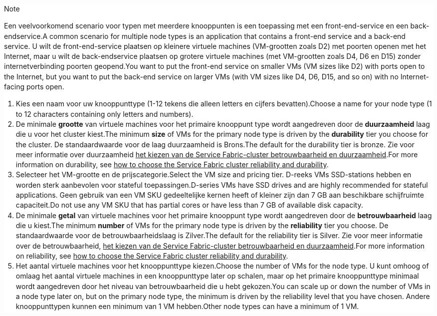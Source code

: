 > [!NOTE]
> <span data-ttu-id="70734-220">Een veelvoorkomend scenario voor typen met meerdere knooppunten is een toepassing met een front-end-service en een back-endservice.</span><span class="sxs-lookup"><span data-stu-id="70734-220">A common scenario for multiple node types is an application that contains a front-end service and a back-end service.</span></span> <span data-ttu-id="70734-221">U wilt de front-end-service plaatsen op kleinere virtuele machines (VM-grootten zoals D2) met poorten openen met het Internet, maar u wilt de back-endservice plaatsen op grotere virtuele machines (met VM-grootten zoals D4, D6 en D15) zonder internetverbinding poorten geopend.</span><span class="sxs-lookup"><span data-stu-id="70734-221">You want to put the front-end service on smaller VMs (VM sizes like D2) with ports open to the Internet, but you want to put the back-end service on larger VMs (with VM sizes like D4, D6, D15, and so on) with no Internet-facing ports open.</span></span>
> 
> 

1. <span data-ttu-id="70734-222">Kies een naam voor uw knooppunttype (1-12 tekens die alleen letters en cijfers bevatten).</span><span class="sxs-lookup"><span data-stu-id="70734-222">Choose a name for your node type (1 to 12 characters containing only letters and numbers).</span></span>
2. <span data-ttu-id="70734-223">De minimale **grootte** van virtuele machines voor het primaire knooppunt type wordt aangedreven door de **duurzaamheid** laag die u voor het cluster kiest.</span><span class="sxs-lookup"><span data-stu-id="70734-223">The minimum **size** of VMs for the primary node type is driven by the **durability** tier you choose for the cluster.</span></span> <span data-ttu-id="70734-224">De standaardwaarde voor de laag duurzaamheid is Brons.</span><span class="sxs-lookup"><span data-stu-id="70734-224">The default for the durability tier is bronze.</span></span> <span data-ttu-id="70734-225">Zie voor meer informatie over duurzaamheid [het kiezen van de Service Fabric-cluster betrouwbaarheid en duurzaamheid][service-fabric-cluster-capacity].</span><span class="sxs-lookup"><span data-stu-id="70734-225">For more information on durability, see [how to choose the Service Fabric cluster reliability and durability][service-fabric-cluster-capacity].</span></span>
3. <span data-ttu-id="70734-226">Selecteer het VM-grootte en de prijscategorie.</span><span class="sxs-lookup"><span data-stu-id="70734-226">Select the VM size and pricing tier.</span></span> <span data-ttu-id="70734-227">D-reeks VMs SSD-stations hebben en worden sterk aanbevolen voor stateful toepassingen.</span><span class="sxs-lookup"><span data-stu-id="70734-227">D-series VMs have SSD drives and are highly recommended for stateful applications.</span></span> <span data-ttu-id="70734-228">Geen gebruik van een VM SKU gedeeltelijke kernen heeft of kleiner zijn dan 7 GB aan beschikbare schijfruimte capaciteit.</span><span class="sxs-lookup"><span data-stu-id="70734-228">Do not use any VM SKU that has partial cores or have less than 7 GB of available disk capacity.</span></span> 
4. <span data-ttu-id="70734-229">De minimale **getal** van virtuele machines voor het primaire knooppunt type wordt aangedreven door de **betrouwbaarheid** laag die u kiest.</span><span class="sxs-lookup"><span data-stu-id="70734-229">The minimum **number** of VMs for the primary node type is driven by the **reliability** tier you choose.</span></span> <span data-ttu-id="70734-230">De standaardwaarde voor de betrouwbaarheidslaag is Zilver.</span><span class="sxs-lookup"><span data-stu-id="70734-230">The default for the reliability tier is Silver.</span></span> <span data-ttu-id="70734-231">Zie voor meer informatie over de betrouwbaarheid, [het kiezen van de Service Fabric-cluster betrouwbaarheid en duurzaamheid][service-fabric-cluster-capacity].</span><span class="sxs-lookup"><span data-stu-id="70734-231">For more information on reliability, see [how to choose the Service Fabric cluster reliability and durability][service-fabric-cluster-capacity].</span></span>
5. <span data-ttu-id="70734-232">Het aantal virtuele machines voor het knooppunttype kiezen.</span><span class="sxs-lookup"><span data-stu-id="70734-232">Choose the number of VMs for the node type.</span></span> <span data-ttu-id="70734-233">U kunt omhoog of omlaag het aantal virtuele machines in een knooppunttype later op schalen, maar op het primaire knooppunttype minimaal wordt aangedreven door het niveau van betrouwbaarheid die u hebt gekozen.</span><span class="sxs-lookup"><span data-stu-id="70734-233">You can scale up or down the number of VMs in a node type later on, but on the primary node type, the minimum is driven by the reliability level that you have chosen.</span></span> <span data-ttu-id="70734-234">Andere knooppunttypen kunnen een minimum van 1 VM hebben.</span><span class="sxs-lookup"><span data-stu-id="70734-234">Other node types can have a minimum of 1 VM.</span></span>

[azure-powershell]: https://azure.microsoft.com/documentation/articles/powershell-install-configure/
[service-fabric-rp-helpers]: https://github.com/ChackDan/Service-Fabric/tree/master/Scripts/ServiceFabricRPHelpers
[azure-portal]: https://portal.azure.com/
[key-vault-get-started]: ../key-vault/key-vault-get-started.md
[create-cluster-arm]: service-fabric-cluster-creation-via-arm.md
[service-fabric-cluster-security]: service-fabric-cluster-security.md
[service-fabric-cluster-security-roles]: service-fabric-cluster-security-roles.md
[service-fabric-cluster-capacity]: service-fabric-cluster-capacity.md
[service-fabric-connect-and-communicate-with-services]: service-fabric-connect-and-communicate-with-services.md
[service-fabric-health-introduction]: service-fabric-health-introduction.md
[service-fabric-reliable-services-backup-restore]: service-fabric-reliable-services-backup-restore.md
[remote-connect-to-a-vm-scale-set]: service-fabric-cluster-nodetypes.md#remote-connect-to-a-vm-scale-set-instance-or-a-cluster-node
[service-fabric-cluster-upgrade]: service-fabric-cluster-upgrade.md
[SearchforServiceFabricClusterTemplate]: ./media/service-fabric-cluster-creation-via-portal/SearchforServiceFabricClusterTemplate.png
[CreateRG]: ./media/service-fabric-cluster-creation-via-portal/CreateRG.png
[CreateNodeType]: ./media/service-fabric-cluster-creation-via-portal/NodeType.png
[SecurityConfigs]: ./media/service-fabric-cluster-creation-via-portal/SecurityConfigs.png
[Notifications]: ./media/service-fabric-cluster-creation-via-portal/notifications.png
[ClusterDashboard]: ./media/service-fabric-cluster-creation-via-portal/ClusterDashboard.png
[cluster-security-cert-installation]: ./media/service-fabric-cluster-creation-via-arm/cluster-security-cert-installation.png